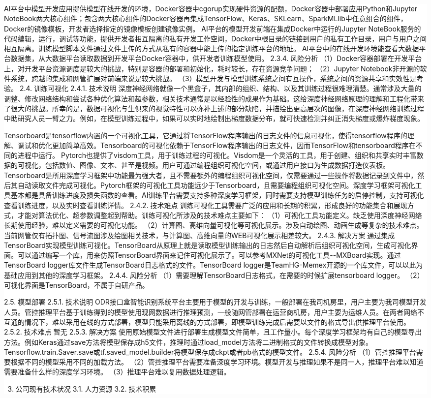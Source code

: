 AI平台中模型开发应用提供模型在线开发的环境，Docker容器中cgorup实现硬件资源的配额，Docker容器中部署应用Python和Jupyter NoteBook两大核心组件；包含两大核心组件的Docker容器再集成TensorFlow、Keras、SKLearn、SparkMLlib中任意组合的组件，Docker的镜像模板，开发者选择指定的镜像模板创建镜像实例。
AI平台的模型开发前端在集成Docker中运行的Jupyter NoteBook服务的代码编辑，运行，调试等功能，提供开发者相互隔离的私有开发工作空间，Docker中根目录的链接到用户的私有工作目录，用户与用户之间相互隔离。训练模型脚本文件通过文件上传的方式从私有的容器中能上传的指定训练平台的地址。
AI平台中的在线开发环境能查看大数据平台数据集，从大数据平台读取数据到开发平台Docker容器中，供开发者训练模型使用。
2.3.4.	风险分析
（1）Docker容器部署在开发平台上，对开发平台资源调度是较大的挑战，特别是容器的部署和初始化，耗时较长，存在资源竞争问题；
（2）Jupyter Notebook非开源的软件系统，跨越的集成和网管扩展对前端来说是较大挑战。
（3）模型开发与模型训练系统之间有互操作，系统之间的资源共享和实效性是考验。
2.4.	训练可视化
2.4.1.	技术说明
深度神经网络就像一个黑盒子，其内部的组织、结构、以及其训练过程很难理清楚。通常涉及大量的调整、修改网络结构和尝试各种优化算法和超参数，相关技术通常是以经验性的成果作为基础。这给深度神经网络原理的理解和工程化带来了很大的挑战。所幸的是，数据可视化与生俱来的视觉特性可以弥补上述的部分缺陷，并描绘出更高层次的图像，在深度神经网络训练过程中助研究人员一臂之力。例如，在模型训练过程中，如果可以实时地绘制出梯度数据分布，就可快速检测并纠正消失梯度或爆炸梯度现象。
 
Tensorboard是tensorflow内置的一个可视化工具，它通过将TensorFlow程序输出的日志文件的信息可视化，使得tensorflow程序的理解、调试和优化更加简单高效。Tensorboard的可视化依赖于TensorFlow程序输出的日志文件，因而TensorFlow和tensorboard程序在不同的进程中运行。
Pytorch也提供了visdom工具，用于训练过程的可视化。Visdom是一个灵活的工具，用于创建、组织和共享实时丰富数据的可视化，包括数值、图像、文本、甚至是视频。用户可通过编程组织可视化空间，或通过用户接口为生成数据打造仪表板。
Tensorboard是所用深度学习框架中功能最为强大者，且不需要额外的编程组织可视化空间，仅需要通过一些操作将数据记录到文件中，然后其自动读取文件完成可视化。Pytorch框架的可视化工具功能远少于Tensorboard，且需要编程组织可视化空间。深度学习框架可视化工具基本都是具备训练进度及损失函数的查看。AI训练平台需要支持多种深度学习框架，同时需要支持模型训练任务的启停控制，支持可视化查看训练进度，以及实时查看训练详情。
2.4.2.	技术难点
训练可视化工具需要广泛的应用和长期的积累，形成良好的功能集合和展现方式，才能对算法优化、超参数调整起到帮助。训练可视化所涉及的技术难点主要如下：
（1）可视化工具功能定义。缺乏使用深度神经网络长期使用经验，难以定义需要的可视化功能。
（2）计算图、高维向量可视化等可视化展示。涉及自动绘图、动画生成等复杂的技术难点。当前网管仅有拓扑图、信号流图涉及绘图相关技术，与计算图、高维向量的WEB可视化展示相差较大。
2.4.3.	解决方案
通过集成TensorBoard实现模型训练可视化。TensorBoard从原理上就是读取模型训练输出的日志然后自动解析后组织可视化空间，生成可视化界面。可以通过编写一个库，用来仿照TensorBoard界面来记住可视化展示了。可以参考MXNet的可视化工具--MXBoard实现。通过TensorBoard logger库文件生成TensorBoard日志格式的文件。TensorBoard logger是TeamHG-Memex开源的一个库文件，可以以此为基础应用到其他的深度学习框架。
2.4.4.	风险分析
（1）需要理解TensorBoard日志格式，在需要的时候扩展tensorboard logger。
（2）可视化界面是TensorBoard，不属于自研产品。

2.5.	模型部署
2.5.1.	技术说明
ODR接口盒智能识别系统平台主要用于模型的开发与训练，一般部署在我司机房里，用户主要为我司模型开发人员。管控推理平台基于训练得到的模型使用现网数据进行推理预测，一般随网管部署在运营商机房，用户主要为运维人员。在两者网络不互通的情况下，难以采用在线的方式部署，模型只能采用离线的方式部署，即模型训练完成后需要以文件的格式导出供推理平台使用。
2.5.2.	技术难点
暂无
2.5.3.	解决方案
使用原始模型文件进行部署生成模型文件简单，且工作量小。每个深度学习框架均有自己的模型导出方法。例如Keras通过save方法将模型保存成h5文件，推理时通过load_model方法将二进制格式的文件转换成模型对象。Tensorflow.train.Saver.save或tf.saved_model.builder将模型保存成ckpt或者pb格式的模型文件。
2.5.4.	风险分析
（1）管控推理平台需要根据不同的模型采用不同的加载方法。
（2）管控推理平台需要准备深度学习环境。模型开发与推理如果不是同一人，推理平台难以知道需要准备什么样的深度学习环境。
（3）推理平台难以复用数据处理逻辑。


3.	公司现有技术状况
3.1.	人力资源
3.2.	技术积累
